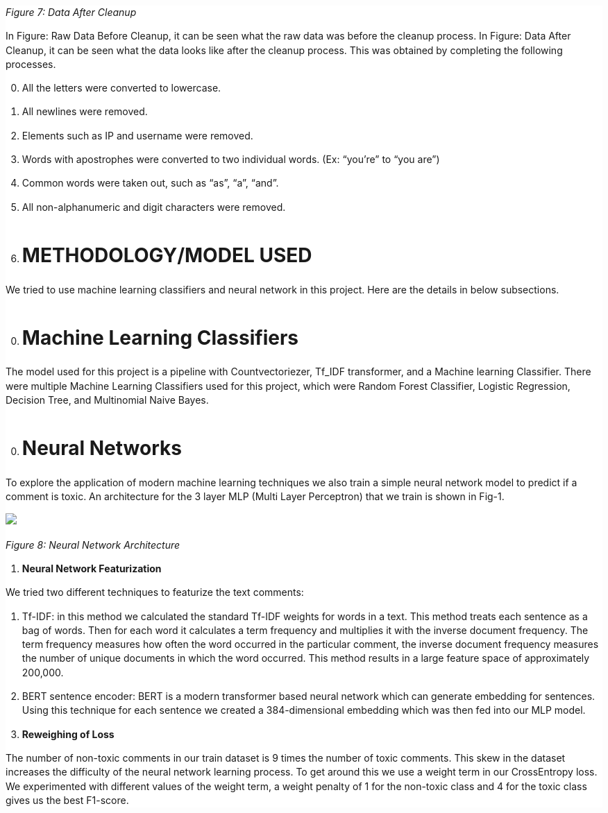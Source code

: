 *Figure 7: Data After Cleanup*

In Figure: Raw Data Before Cleanup, it can be seen what the raw data was before the cleanup process. In Figure: Data After Cleanup, it can be seen what the data looks like after the cleanup process. This was obtained by completing the following processes.


0. All the letters were converted to lowercase.

0. All newlines were removed.

0. Elements such as IP and username were removed.

0. Words with apostrophes were converted to two individual words. (Ex: “you’re” to “you are”)
0. Common words were taken out, such as “as”, “a”, “and”.

0. All non-alphanumeric and digit characters were removed.

0. # **METHODOLOGY/MODEL USED**

We tried to use machine learning classifiers and neural network in this project. Here are the details in below subsections.


0. # **Machine Learning Classifiers**

The model used for this project is a pipeline with Countvectoriezer, Tf\_IDF transformer, and a Machine learning Classifier. There were multiple Machine Learning Classifiers used for this project, which were Random Forest Classifier, Logistic Regression, Decision Tree, and Multinomial Naive Bayes.


0. # **Neural Networks**

To explore the application of modern machine learning techniques we also train a simple neural network model to predict if a comment is toxic. An architecture for the 3 layer MLP (Multi Layer Perceptron) that we train is shown in Fig-1.

![](Aspose.Words.5ac75d56-cac0-4c67-8eb4-66c3b1fc3310.009.jpeg)

*Figure 8: Neural Network Architecture*

1. **Neural Network Featurization**

We tried two different techniques to featurize the text comments:

1. Tf-IDF: in this method we calculated the standard Tf-IDF weights for words in a text. This method treats each sentence as a bag of words. Then for each word it calculates a term frequency and multiplies it with the inverse document frequency. The term frequency measures how often the word occurred in the particular comment, the inverse document frequency measures the number of unique documents in which the word occurred. This method results in a large feature space of approximately 200,000.
1. BERT sentence encoder: BERT is a modern transformer based neural network which can generate embedding for sentences. Using this technique for each sentence we created a 384-dimensional embedding which was then fed into our MLP model.


1. **Reweighing of Loss**

The number of non-toxic comments in our train dataset is 9 times the number of toxic comments. This skew in the dataset increases the difficulty of the neural network learning process. To get around this we use a weight term in our CrossEntropy loss. We experimented with different values of the weight term, a weight penalty of 1 for the non-toxic class and 4 for the toxic class gives us the best F1-score.
